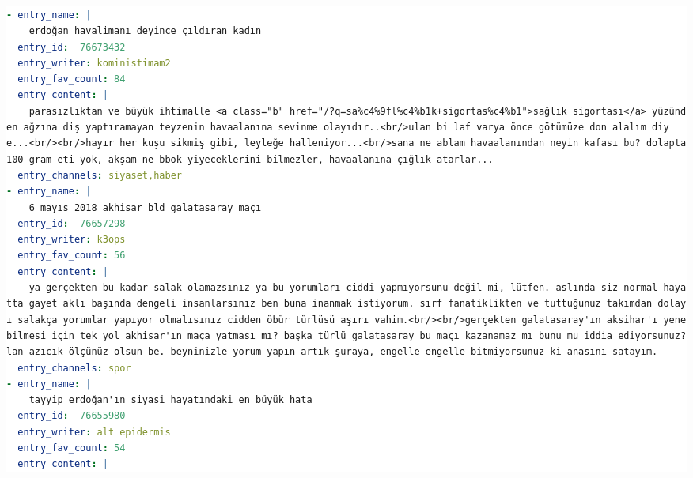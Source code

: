 ```yaml
- entry_name: |
    erdoğan havalimanı deyince çıldıran kadın
  entry_id:  76673432
  entry_writer: koministimam2
  entry_fav_count: 84
  entry_content: |
    parasızlıktan ve büyük ihtimalle <a class="b" href="/?q=sa%c4%9fl%c4%b1k+sigortas%c4%b1">sağlık sigortası</a> yüzünden ağzına diş yaptıramayan teyzenin havaalanına sevinme olayıdır..<br/>ulan bi laf varya önce götümüze don alalım diye...<br/><br/>hayır her kuşu sikmiş gibi, leyleğe halleniyor...<br/>sana ne ablam havaalanından neyin kafası bu? dolapta 100 gram eti yok, akşam ne bbok yiyeceklerini bilmezler, havaalanına çığlık atarlar...
  entry_channels: siyaset,haber
- entry_name: |
    6 mayıs 2018 akhisar bld galatasaray maçı
  entry_id:  76657298
  entry_writer: k3ops
  entry_fav_count: 56
  entry_content: |
    ya gerçekten bu kadar salak olamazsınız ya bu yorumları ciddi yapmıyorsunu değil mi, lütfen. aslında siz normal hayatta gayet aklı başında dengeli insanlarsınız ben buna inanmak istiyorum. sırf fanatiklikten ve tuttuğunuz takımdan dolayı salakça yorumlar yapıyor olmalısınız cidden öbür türlüsü aşırı vahim.<br/><br/>gerçekten galatasaray'ın aksihar'ı yenebilmesi için tek yol akhisar'ın maça yatması mı? başka türlü galatasaray bu maçı kazanamaz mı bunu mu iddia ediyorsunuz? lan azıcık ölçünüz olsun be. beyninizle yorum yapın artık şuraya, engelle engelle bitmiyorsunuz ki anasını satayım.
  entry_channels: spor
- entry_name: |
    tayyip erdoğan'ın siyasi hayatındaki en büyük hata
  entry_id:  76655980
  entry_writer: alt epidermis
  entry_fav_count: 54
  entry_content: |
```